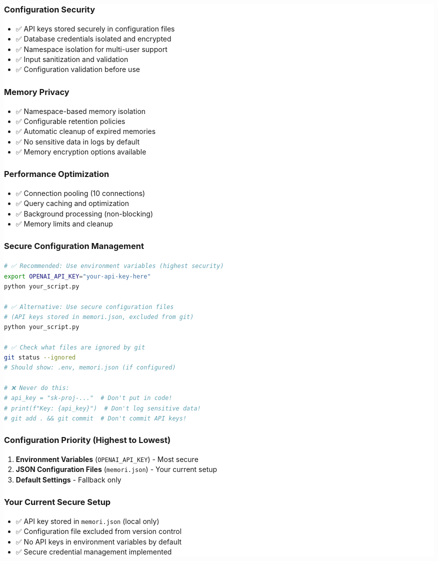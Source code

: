 ### **Configuration Security**
- ✅ API keys stored securely in configuration files
- ✅ Database credentials isolated and encrypted
- ✅ Namespace isolation for multi-user support
- ✅ Input sanitization and validation
- ✅ Configuration validation before use

### **Memory Privacy**
- ✅ Namespace-based memory isolation
- ✅ Configurable retention policies
- ✅ Automatic cleanup of expired memories
- ✅ No sensitive data in logs by default
- ✅ Memory encryption options available

### **Performance Optimization**
- ✅ Connection pooling (10 connections)
- ✅ Query caching and optimization
- ✅ Background processing (non-blocking)
- ✅ Memory limits and cleanup

### **Secure Configuration Management**
```bash
# ✅ Recommended: Use environment variables (highest security)
export OPENAI_API_KEY="your-api-key-here"
python your_script.py

# ✅ Alternative: Use secure configuration files
# (API keys stored in memori.json, excluded from git)
python your_script.py

# ✅ Check what files are ignored by git
git status --ignored
# Should show: .env, memori.json (if configured)

# ❌ Never do this:
# api_key = "sk-proj-..."  # Don't put in code!
# print(f"Key: {api_key}")  # Don't log sensitive data!
# git add . && git commit  # Don't commit API keys!
```

### **Configuration Priority (Highest to Lowest)**
1. **Environment Variables** (`OPENAI_API_KEY`) - Most secure
2. **JSON Configuration Files** (`memori.json`) - Your current setup
3. **Default Settings** - Fallback only

### **Your Current Secure Setup**
- ✅ API key stored in `memori.json` (local only)
- ✅ Configuration file excluded from version control
- ✅ No API keys in environment variables by default
- ✅ Secure credential management implemented
